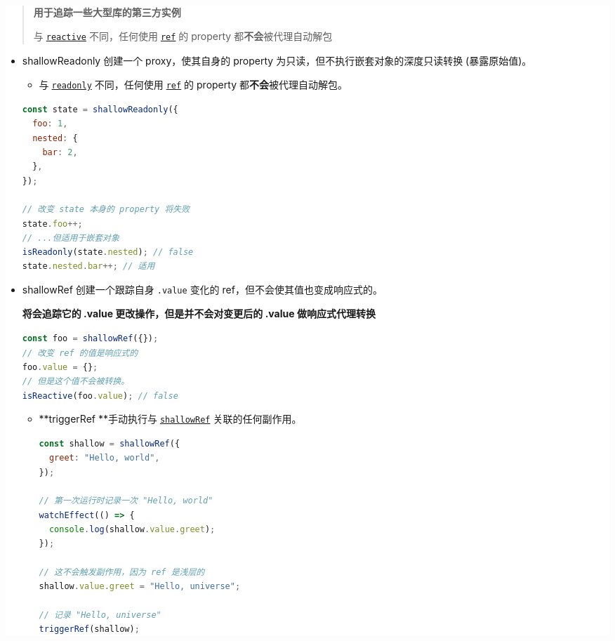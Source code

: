   > **用于追踪一些大型库的第三方实例**
  >
  > 与 [`reactive`](https://v3.cn.vuejs.org/api/basic-reactivity.html#reactive) 不同，任何使用 [`ref`](https://v3.cn.vuejs.org/api/refs-api.html#ref) 的 property 都**不会**被代理自动解包

- shallowReadonly 创建一个 proxy，使其自身的 property 为只读，但不执行嵌套对象的深度只读转换 (暴露原始值)。

  - 与 [`readonly`](https://v3.cn.vuejs.org/api/basic-reactivity.html#readonly) 不同，任何使用 [`ref`](https://v3.cn.vuejs.org/api/refs-api.html#ref) 的 property 都**不会**被代理自动解包。

  ```js
  const state = shallowReadonly({
    foo: 1,
    nested: {
      bar: 2,
    },
  });

  // 改变 state 本身的 property 将失败
  state.foo++;
  // ...但适用于嵌套对象
  isReadonly(state.nested); // false
  state.nested.bar++; // 适用
  ```

- shallowRef 创建一个跟踪自身 `.value` 变化的 ref，但不会使其值也变成响应式的。

  **将会追踪它的 .value 更改操作，但是并不会对变更后的 .value 做响应式代理转换**

  ```js
  const foo = shallowRef({});
  // 改变 ref 的值是响应式的
  foo.value = {};
  // 但是这个值不会被转换。
  isReactive(foo.value); // false
  ```

  - **triggerRef **手动执行与 [`shallowRef`](https://v3.cn.vuejs.org/api/refs-api.html#shallowref) 关联的任何副作用。

    ```js
    const shallow = shallowRef({
      greet: "Hello, world",
    });

    // 第一次运行时记录一次 "Hello, world"
    watchEffect(() => {
      console.log(shallow.value.greet);
    });

    // 这不会触发副作用，因为 ref 是浅层的
    shallow.value.greet = "Hello, universe";

    // 记录 "Hello, universe"
    triggerRef(shallow);
    ```
